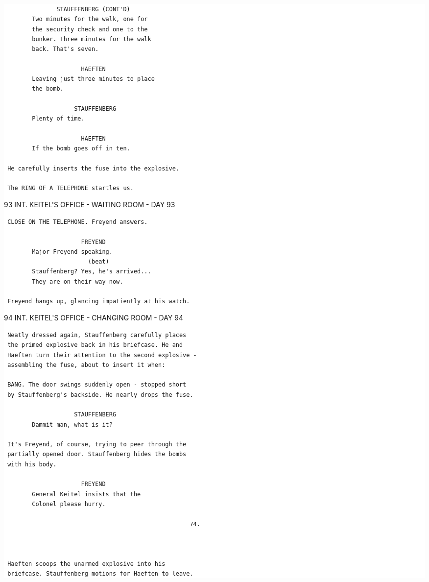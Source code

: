                    STAUFFENBERG (CONT'D)
            Two minutes for the walk, one for
            the security check and one to the
            bunker. Three minutes for the walk
            back. That's seven.

                          HAEFTEN
            Leaving just three minutes to place
            the bomb.

                        STAUFFENBERG
            Plenty of time.

                          HAEFTEN
            If the bomb goes off in ten.

     He carefully inserts the fuse into the explosive.

     The RING OF A TELEPHONE startles us.


93   INT. KEITEL'S OFFICE - WAITING ROOM - DAY                 93

     CLOSE ON THE TELEPHONE. Freyend answers.

                          FREYEND
            Major Freyend speaking.
                            (beat)
            Stauffenberg? Yes, he's arrived...
            They are on their way now.

     Freyend hangs up, glancing impatiently at his watch.


94   INT. KEITEL'S OFFICE - CHANGING ROOM - DAY                94

     Neatly dressed again, Stauffenberg carefully places
     the primed explosive back in his briefcase. He and
     Haeften turn their attention to the second explosive -
     assembling the fuse, about to insert it when:

     BANG. The door swings suddenly open - stopped short
     by Stauffenberg's backside. He nearly drops the fuse.

                        STAUFFENBERG
            Dammit man, what is it?

     It's Freyend, of course, trying to peer through the
     partially opened door. Stauffenberg hides the bombs
     with his body.

                          FREYEND
            General Keitel insists that the
            Colonel please hurry.

                                                         74.



     Haeften scoops the unarmed explosive into his
     briefcase. Stauffenberg motions for Haeften to leave.
